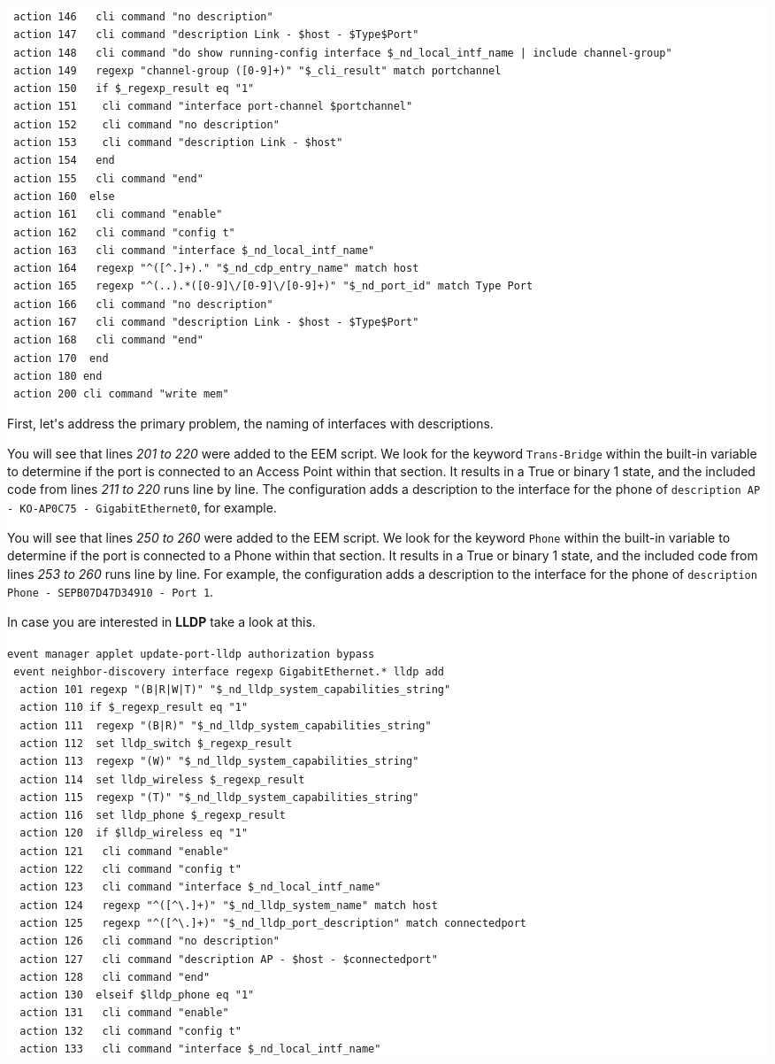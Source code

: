 ```vtl
 action 146   cli command "no description"
 action 147   cli command "description Link - $host - $Type$Port"
 action 148   cli command "do show running-config interface $_nd_local_intf_name | include channel-group"
 action 149   regexp "channel-group ([0-9]+)" "$_cli_result" match portchannel
 action 150   if $_regexp_result eq "1"
 action 151    cli command "interface port-channel $portchannel"
 action 152    cli command "no description"
 action 153    cli command "description Link - $host"
 action 154   end
 action 155   cli command "end"
 action 160  else
 action 161   cli command "enable"
 action 162   cli command "config t"
 action 163   cli command "interface $_nd_local_intf_name"
 action 164   regexp "^([^.]+)." "$_nd_cdp_entry_name" match host
 action 165   regexp "^(..).*([0-9]\/[0-9]\/[0-9]+)" "$_nd_port_id" match Type Port
 action 166   cli command "no description"
 action 167   cli command "description Link - $host - $Type$Port"
 action 168   cli command "end"
 action 170  end
 action 180 end
 action 200 cli command "write mem" 
 ```

First, let's address the primary problem, the naming of interfaces with descriptions.

You will see that lines *201 to 220* were added to the EEM script. We look for the keyword `Trans-Bridge` within the built-in variable to determine if the port is connected to an Access Point within that section. It results in a True or binary 1 state, and the included code from lines *211 to 220* runs line by line. The configuration adds a description to the interface for the phone of `description AP - KO-AP0C75 - GigabitEthernet0`, for example.

You will see that lines *250 to 260* were added to the EEM script. We look for the keyword `Phone` within the built-in variable to determine if the port is connected to a Phone within that section. It results in a True or binary 1 state, and the included code from lines *253 to 260* runs line by line. For example, the configuration adds a description to the interface for the phone of `description Phone - SEPB07D47D34910 - Port 1`.

In case you are interested in **LLDP** take a look at this.

```vtl
event manager applet update-port-lldp authorization bypass
 event neighbor-discovery interface regexp GigabitEthernet.* lldp add
  action 101 regexp "(B|R|W|T)" "$_nd_lldp_system_capabilities_string"
  action 110 if $_regexp_result eq "1"
  action 111  regexp "(B|R)" "$_nd_lldp_system_capabilities_string"
  action 112  set lldp_switch $_regexp_result
  action 113  regexp "(W)" "$_nd_lldp_system_capabilities_string"
  action 114  set lldp_wireless $_regexp_result
  action 115  regexp "(T)" "$_nd_lldp_system_capabilities_string"
  action 116  set lldp_phone $_regexp_result
  action 120  if $lldp_wireless eq "1"
  action 121   cli command "enable"
  action 122   cli command "config t"
  action 123   cli command "interface $_nd_local_intf_name"
  action 124   regexp "^([^\.]+)" "$_nd_lldp_system_name" match host
  action 125   regexp "^([^\.]+)" "$_nd_lldp_port_description" match connectedport
  action 126   cli command "no description"
  action 127   cli command "description AP - $host - $connectedport"
  action 128   cli command "end"
  action 130  elseif $lldp_phone eq "1"
  action 131   cli command "enable"
  action 132   cli command "config t"
  action 133   cli command "interface $_nd_local_intf_name"
```